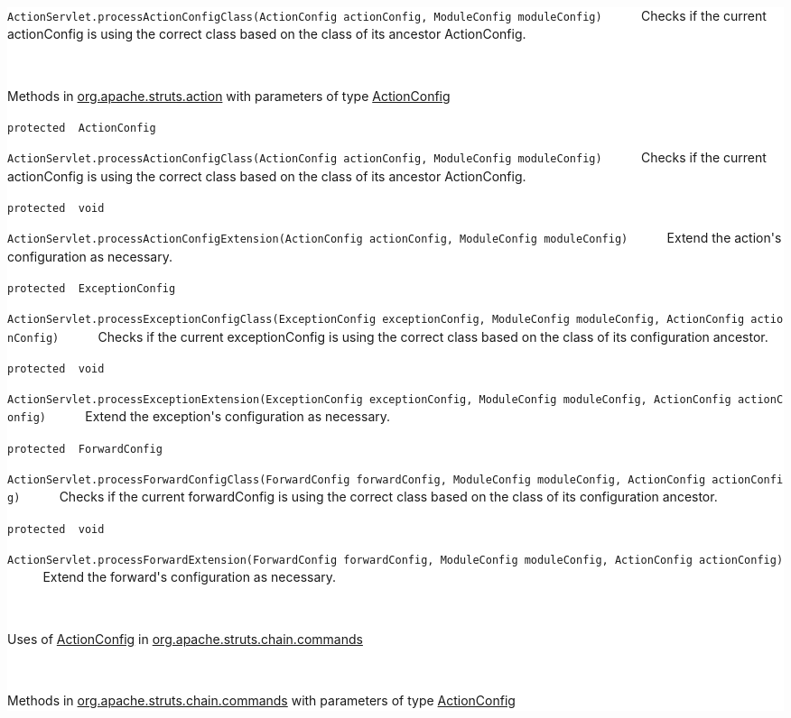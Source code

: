 `ActionServlet.processActionConfigClass(ActionConfig actionConfig, ModuleConfig moduleConfig)`
           Checks if the current actionConfig is using the correct class based on the class of its ancestor ActionConfig.

 

Methods in [org.apache.struts.action](../../../../../org/apache/struts/action/package-summary.html.md) with parameters of type [ActionConfig](../../../../../org/apache/struts/config/ActionConfig.html "class in org.apache.struts.config")

`protected  ActionConfig`

`ActionServlet.processActionConfigClass(ActionConfig actionConfig, ModuleConfig moduleConfig)`
           Checks if the current actionConfig is using the correct class based on the class of its ancestor ActionConfig.

`protected  void`

`ActionServlet.processActionConfigExtension(ActionConfig actionConfig, ModuleConfig moduleConfig)`
           Extend the action's configuration as necessary.

`protected  ExceptionConfig`

`ActionServlet.processExceptionConfigClass(ExceptionConfig exceptionConfig, ModuleConfig moduleConfig, ActionConfig actionConfig)`
           Checks if the current exceptionConfig is using the correct class based on the class of its configuration ancestor.

`protected  void`

`ActionServlet.processExceptionExtension(ExceptionConfig exceptionConfig, ModuleConfig moduleConfig, ActionConfig actionConfig)`
           Extend the exception's configuration as necessary.

`protected  ForwardConfig`

`ActionServlet.processForwardConfigClass(ForwardConfig forwardConfig, ModuleConfig moduleConfig, ActionConfig actionConfig)`
           Checks if the current forwardConfig is using the correct class based on the class of its configuration ancestor.

`protected  void`

`ActionServlet.processForwardExtension(ForwardConfig forwardConfig, ModuleConfig moduleConfig, ActionConfig actionConfig)`
           Extend the forward's configuration as necessary.

 

<span id="org.apache.struts.chain.commands"></span>

Uses of [ActionConfig](../../../../../org/apache/struts/config/ActionConfig.html.md "class in org.apache.struts.config") in [org.apache.struts.chain.commands](../../../../../org/apache/struts/chain/commands/package-summary.html)

 

Methods in [org.apache.struts.chain.commands](../../../../../org/apache/struts/chain/commands/package-summary.html.md) with parameters of type [ActionConfig](../../../../../org/apache/struts/config/ActionConfig.html "class in org.apache.struts.config")

